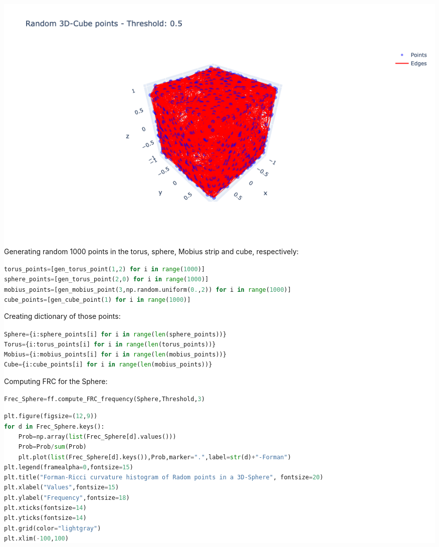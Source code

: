 ![ ](cube.png)

Generating random 1000 points in the torus, sphere, Mobius strip and cube, respectively:


```python
torus_points=[gen_torus_point(1,2) for i in range(1000)]
sphere_points=[gen_torus_point(2,0) for i in range(1000)]
mobius_points=[gen_mobius_point(3,np.random.uniform(0.,2)) for i in range(1000)]
cube_points=[gen_cube_point(1) for i in range(1000)]
```

Creating dictionary of those points:


```python
Sphere={i:sphere_points[i] for i in range(len(sphere_points))}
Torus={i:torus_points[i] for i in range(len(torus_points))}
Mobius={i:mobius_points[i] for i in range(len(mobius_points))}
Cube={i:cube_points[i] for i in range(len(mobius_points))}
```

Computing FRC for the Sphere: 


```python
Frec_Sphere=ff.compute_FRC_frequency(Sphere,Threshold,3)
```


```python
plt.figure(figsize=(12,9))
for d in Frec_Sphere.keys():
    Prob=np.array(list(Frec_Sphere[d].values()))
    Prob=Prob/sum(Prob)
    plt.plot(list(Frec_Sphere[d].keys()),Prob,marker=".",label=str(d)+"-Forman")
plt.legend(framealpha=0,fontsize=15)
plt.title("Forman-Ricci curvature histogram of Radom points in a 3D-Sphere", fontsize=20)
plt.xlabel("Values",fontsize=15)
plt.ylabel("Frequency",fontsize=18)
plt.xticks(fontsize=14)
plt.yticks(fontsize=14)
plt.grid(color="lightgray")
plt.xlim(-100,100)
```
